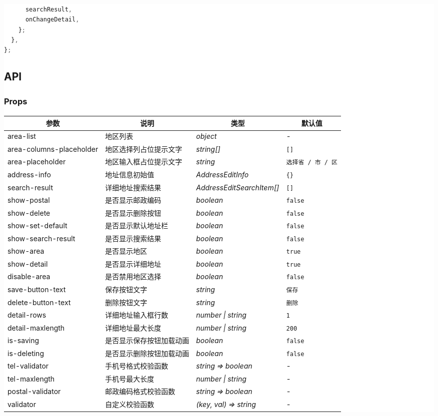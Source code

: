 ```js
      searchResult,
      onChangeDetail,
    };
  },
};
```

## API

### Props

| 参数 | 说明 | 类型 | 默认值 |
| --- | --- | --- | --- |
| area-list | 地区列表 | _object_ | - |
| area-columns-placeholder | 地区选择列占位提示文字 | _string[]_ | `[]` |
| area-placeholder | 地区输入框占位提示文字 | _string_ | `选择省 / 市 / 区` |
| address-info | 地址信息初始值 | _AddressEditInfo_ | `{}` |
| search-result | 详细地址搜索结果 | _AddressEditSearchItem[]_ | `[]` |
| show-postal | 是否显示邮政编码 | _boolean_ | `false` |
| show-delete | 是否显示删除按钮 | _boolean_ | `false` |
| show-set-default | 是否显示默认地址栏 | _boolean_ | `false` |
| show-search-result | 是否显示搜索结果 | _boolean_ | `false` |
| show-area | 是否显示地区 | _boolean_ | `true` |
| show-detail | 是否显示详细地址 | _boolean_ | `true` |
| disable-area | 是否禁用地区选择 | _boolean_ | `false` |
| save-button-text | 保存按钮文字 | _string_ | `保存` |
| delete-button-text | 删除按钮文字 | _string_ | `删除` |
| detail-rows | 详细地址输入框行数 | _number \| string_ | `1` |
| detail-maxlength | 详细地址最大长度 | _number \| string_ | `200` |
| is-saving | 是否显示保存按钮加载动画 | _boolean_ | `false` |
| is-deleting | 是否显示删除按钮加载动画 | _boolean_ | `false` |
| tel-validator | 手机号格式校验函数 | _string => boolean_ | - |
| tel-maxlength | 手机号最大长度 | _number \| string_ | - |
| postal-validator | 邮政编码格式校验函数 | _string => boolean_ | - |
| validator | 自定义校验函数 | _(key, val) => string_ | - |
